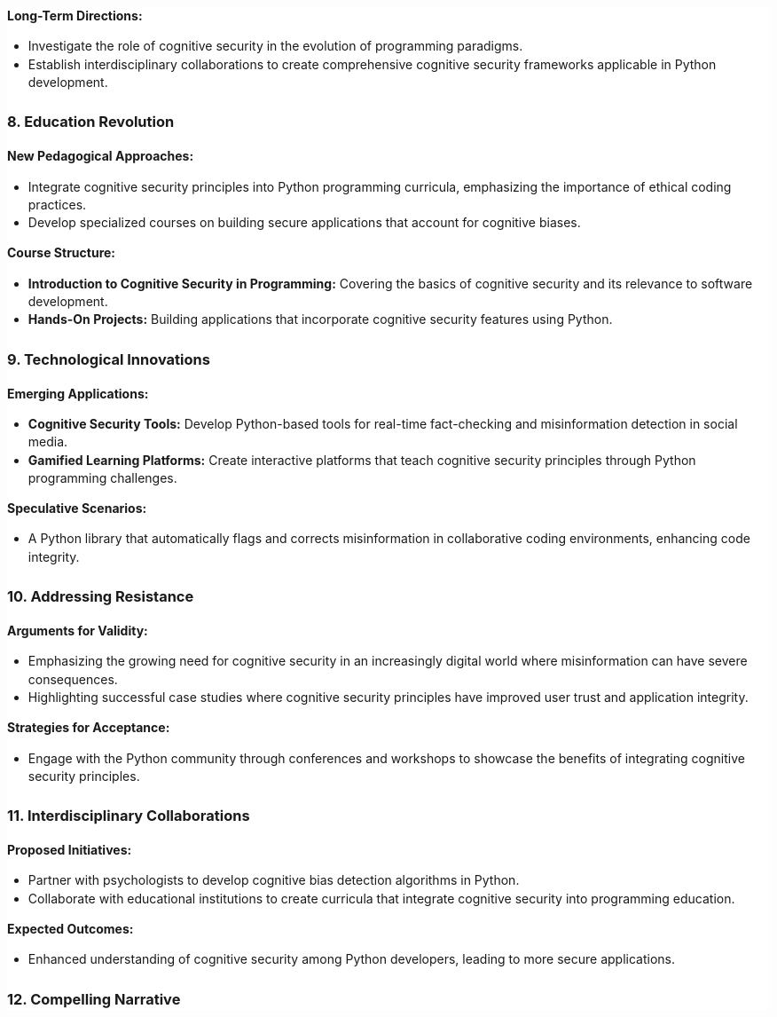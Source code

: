 **Long-Term Directions:**
- Investigate the role of cognitive security in the evolution of programming paradigms.
- Establish interdisciplinary collaborations to create comprehensive cognitive security frameworks applicable in Python development.

### 8. Education Revolution

**New Pedagogical Approaches:**
- Integrate cognitive security principles into Python programming curricula, emphasizing the importance of ethical coding practices.
- Develop specialized courses on building secure applications that account for cognitive biases.

**Course Structure:**
- **Introduction to Cognitive Security in Programming:** Covering the basics of cognitive security and its relevance to software development.
- **Hands-On Projects:** Building applications that incorporate cognitive security features using Python.

### 9. Technological Innovations

**Emerging Applications:**
- **Cognitive Security Tools:** Develop Python-based tools for real-time fact-checking and misinformation detection in social media.
- **Gamified Learning Platforms:** Create interactive platforms that teach cognitive security principles through Python programming challenges.

**Speculative Scenarios:**
- A Python library that automatically flags and corrects misinformation in collaborative coding environments, enhancing code integrity.

### 10. Addressing Resistance

**Arguments for Validity:**
- Emphasizing the growing need for cognitive security in an increasingly digital world where misinformation can have severe consequences.
- Highlighting successful case studies where cognitive security principles have improved user trust and application integrity.

**Strategies for Acceptance:**
- Engage with the Python community through conferences and workshops to showcase the benefits of integrating cognitive security principles.

### 11. Interdisciplinary Collaborations

**Proposed Initiatives:**
- Partner with psychologists to develop cognitive bias detection algorithms in Python.
- Collaborate with educational institutions to create curricula that integrate cognitive security into programming education.

**Expected Outcomes:**
- Enhanced understanding of cognitive security among Python developers, leading to more secure applications.

### 12. Compelling Narrative
